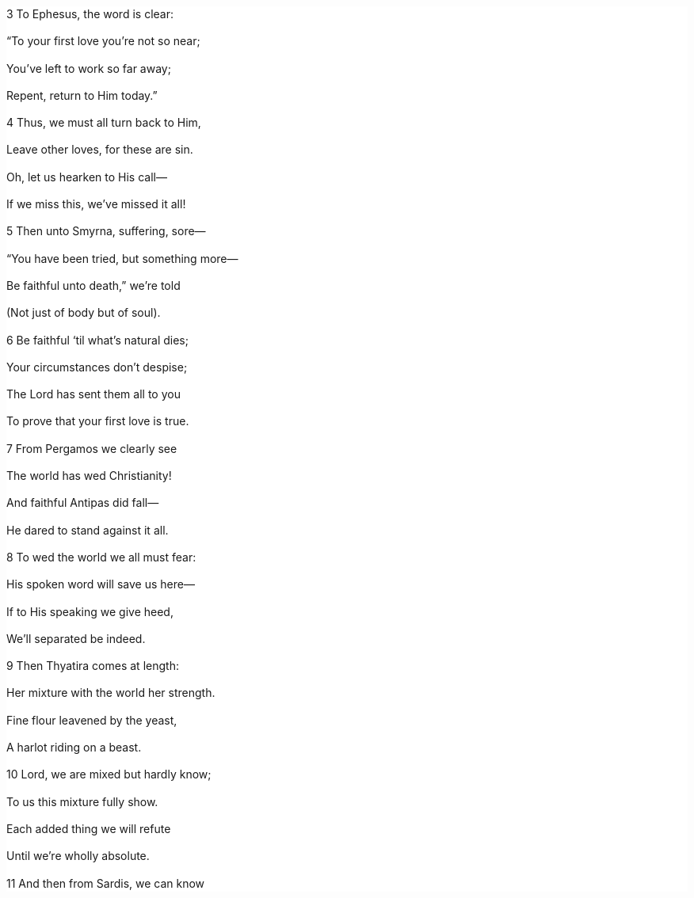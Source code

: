 3 To Ephesus, the word is clear:

“To your first love you’re not so near;

You’ve left to work so far away;

Repent, return to Him today.”

4 Thus, we must all turn back to Him,

Leave other loves, for these are sin.

Oh, let us hearken to His call—

If we miss this, we’ve missed it all!

5 Then unto Smyrna, suffering, sore—

“You have been tried, but something more—

Be faithful unto death,” we’re told

(Not just of body but of soul).

6 Be faithful ‘til what’s natural dies;

Your circumstances don’t despise;

The Lord has sent them all to you

To prove that your first love is true.

7 From Pergamos we clearly see

The world has wed Christianity!

And faithful Antipas did fall—

He dared to stand against it all.

8 To wed the world we all must fear:

His spoken word will save us here—

If to His speaking we give heed,

We’ll separated be indeed.

9 Then Thyatira comes at length:

Her mixture with the world her strength.

Fine flour leavened by the yeast,

A harlot riding on a beast.

10 Lord, we are mixed but hardly know;

To us this mixture fully show.

Each added thing we will refute

Until we’re wholly absolute.

11 And then from Sardis, we can know
